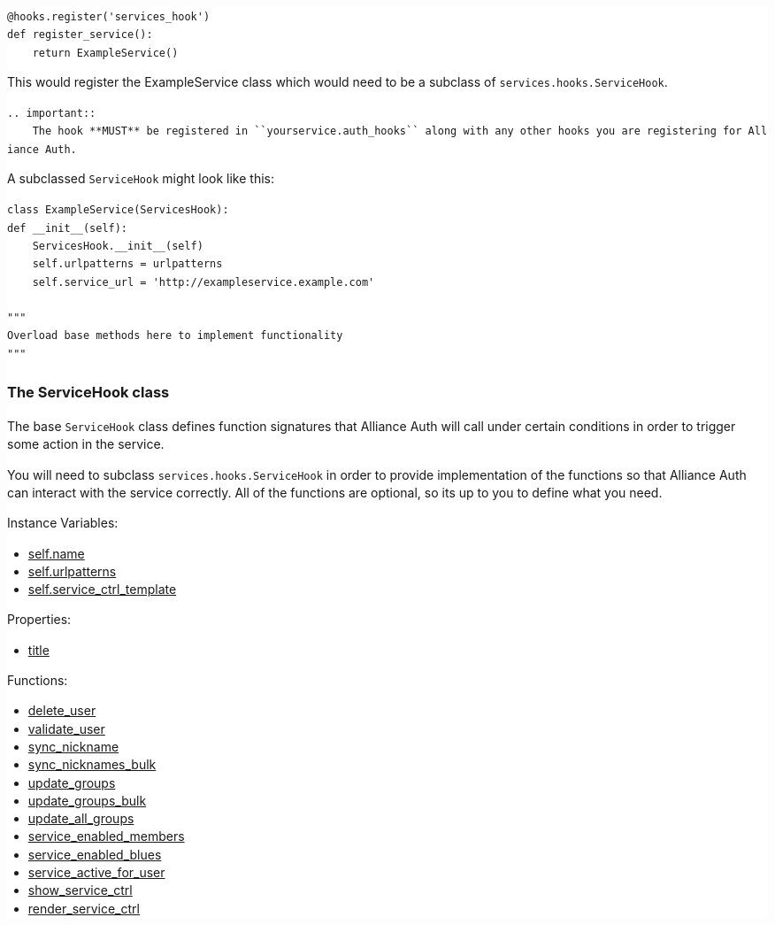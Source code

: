     @hooks.register('services_hook')
    def register_service():
        return ExampleService()

This would register the ExampleService class which would need to be a subclass of `services.hooks.ServiceHook`.

```eval_rst
.. important::
    The hook **MUST** be registered in ``yourservice.auth_hooks`` along with any other hooks you are registering for Alliance Auth.
```

A subclassed `ServiceHook` might look like this:

    class ExampleService(ServicesHook):
    def __init__(self):
        ServicesHook.__init__(self)
        self.urlpatterns = urlpatterns
        self.service_url = 'http://exampleservice.example.com'

    """
    Overload base methods here to implement functionality
    """

### The ServiceHook class

The base `ServiceHook` class defines function signatures that Alliance Auth will call under certain conditions in order to trigger some action in the service.

You will need to subclass `services.hooks.ServiceHook` in order to provide implementation of the functions so that Alliance Auth can interact with the service correctly. All of the functions are optional, so its up to you to define what you need.

Instance Variables:

- [self.name](#self-name)
- [self.urlpatterns](#self-url-patterns)
- [self.service_ctrl_template](#self-service-ctrl-template)

Properties:

- [title](#title)

Functions:

- [delete_user](#delete_user)
- [validate_user](#validate_user)
- [sync_nickname](#sync_nickname)
- [sync_nicknames_bulk](#sync_nicknames_bulk)
- [update_groups](#update_groups)
- [update_groups_bulk](#update_groups_bulk)
- [update_all_groups](#update_all_groups)
- [service_enabled_members](#service_enabled_members)
- [service_enabled_blues](#service_enabled_blues)
- [service_active_for_user](#service_active_for_user)
- [show_service_ctrl](#show_service_ctrl)
- [render_service_ctrl](#render_service_ctrl)
